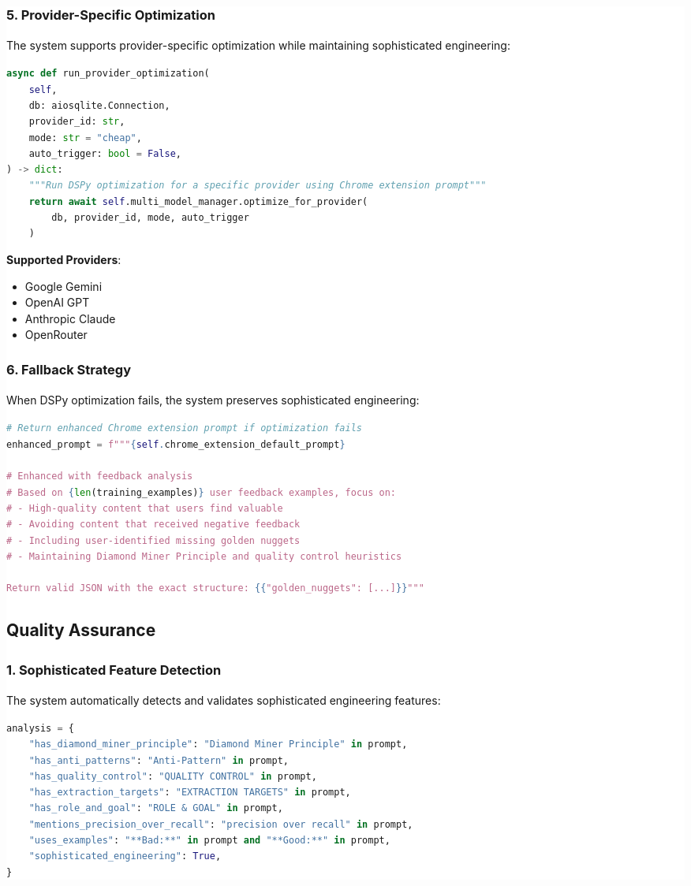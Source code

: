 ### 5. Provider-Specific Optimization

The system supports provider-specific optimization while maintaining sophisticated engineering:

```python
async def run_provider_optimization(
    self,
    db: aiosqlite.Connection,
    provider_id: str,
    mode: str = "cheap",
    auto_trigger: bool = False,
) -> dict:
    """Run DSPy optimization for a specific provider using Chrome extension prompt"""
    return await self.multi_model_manager.optimize_for_provider(
        db, provider_id, mode, auto_trigger
    )
```

**Supported Providers**:
- Google Gemini
- OpenAI GPT
- Anthropic Claude
- OpenRouter

### 6. Fallback Strategy

When DSPy optimization fails, the system preserves sophisticated engineering:

```python
# Return enhanced Chrome extension prompt if optimization fails
enhanced_prompt = f"""{self.chrome_extension_default_prompt}

# Enhanced with feedback analysis
# Based on {len(training_examples)} user feedback examples, focus on:
# - High-quality content that users find valuable
# - Avoiding content that received negative feedback  
# - Including user-identified missing golden nuggets
# - Maintaining Diamond Miner Principle and quality control heuristics

Return valid JSON with the exact structure: {{"golden_nuggets": [...]}}"""
```

## Quality Assurance

### 1. Sophisticated Feature Detection

The system automatically detects and validates sophisticated engineering features:

```python
analysis = {
    "has_diamond_miner_principle": "Diamond Miner Principle" in prompt,
    "has_anti_patterns": "Anti-Pattern" in prompt, 
    "has_quality_control": "QUALITY CONTROL" in prompt,
    "has_extraction_targets": "EXTRACTION TARGETS" in prompt,
    "has_role_and_goal": "ROLE & GOAL" in prompt,
    "mentions_precision_over_recall": "precision over recall" in prompt,
    "uses_examples": "**Bad:**" in prompt and "**Good:**" in prompt,
    "sophisticated_engineering": True,
}
```
